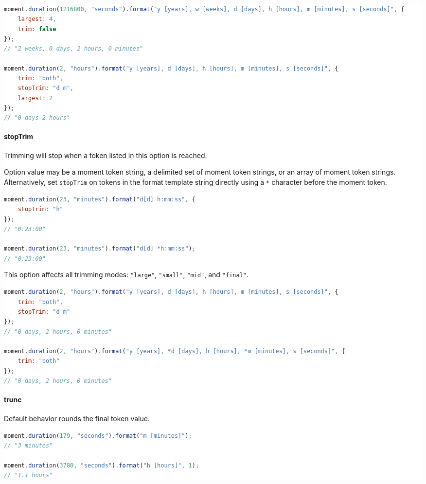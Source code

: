 ```javascript
moment.duration(1216800, "seconds").format("y [years], w [weeks], d [days], h [hours], m [minutes], s [seconds]", {
    largest: 4,
    trim: false
});
// "2 weeks, 0 days, 2 hours, 0 minutes"

moment.duration(2, "hours").format("y [years], d [days], h [hours], m [minutes], s [seconds]", {
    trim: "both",
    stopTrim: "d m",
    largest: 2
});
// "0 days 2 hours"
```

#### stopTrim

Trimming will stop when a token listed in this option is reached.

Option value may be a moment token string, a delimited set of moment token strings, or an array of moment token strings. Alternatively, set `stopTrim` on tokens in the format template string directly using a `*` character before the moment token.

```javascript
moment.duration(23, "minutes").format("d[d] h:mm:ss", {
    stopTrim: "h"
});
// "0:23:00"

moment.duration(23, "minutes").format("d[d] *h:mm:ss");
// "0:23:00"
```

This option affects all trimming modes: `"large"`, `"small"`, `"mid"`, and `"final"`.

```javascript
moment.duration(2, "hours").format("y [years], d [days], h [hours], m [minutes], s [seconds]", {
    trim: "both",
    stopTrim: "d m"
});
// "0 days, 2 hours, 0 minutes"

moment.duration(2, "hours").format("y [years], *d [days], h [hours], *m [minutes], s [seconds]", {
    trim: "both"
});
// "0 days, 2 hours, 0 minutes"
```

#### trunc

Default behavior rounds the final token value.

```javascript
moment.duration(179, "seconds").format("m [minutes]");
// "3 minutes"

moment.duration(3780, "seconds").format("h [hours]", 1);
// "1.1 hours"
```
